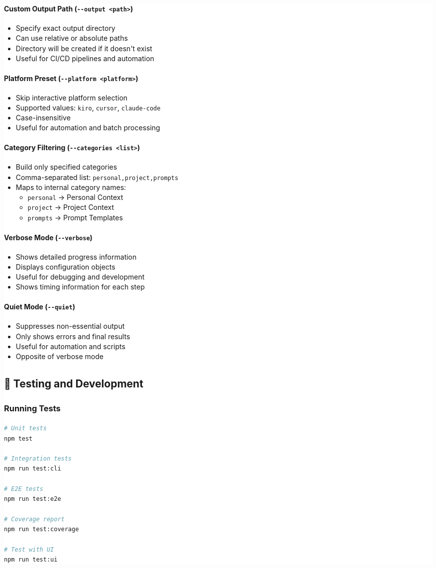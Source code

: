 #### Custom Output Path (`--output <path>`)

- Specify exact output directory
- Can use relative or absolute paths
- Directory will be created if it doesn't exist
- Useful for CI/CD pipelines and automation

#### Platform Preset (`--platform <platform>`)

- Skip interactive platform selection
- Supported values: `kiro`, `cursor`, `claude-code`
- Case-insensitive
- Useful for automation and batch processing

#### Category Filtering (`--categories <list>`)

- Build only specified categories
- Comma-separated list: `personal,project,prompts`
- Maps to internal category names:
  - `personal` → Personal Context
  - `project` → Project Context
  - `prompts` → Prompt Templates

#### Verbose Mode (`--verbose`)

- Shows detailed progress information
- Displays configuration objects
- Useful for debugging and development
- Shows timing information for each step

#### Quiet Mode (`--quiet`)

- Suppresses non-essential output
- Only shows errors and final results
- Useful for automation and scripts
- Opposite of verbose mode

## 🧪 Testing and Development

### Running Tests

```bash
# Unit tests
npm test

# Integration tests
npm run test:cli

# E2E tests
npm run test:e2e

# Coverage report
npm run test:coverage

# Test with UI
npm run test:ui
```
